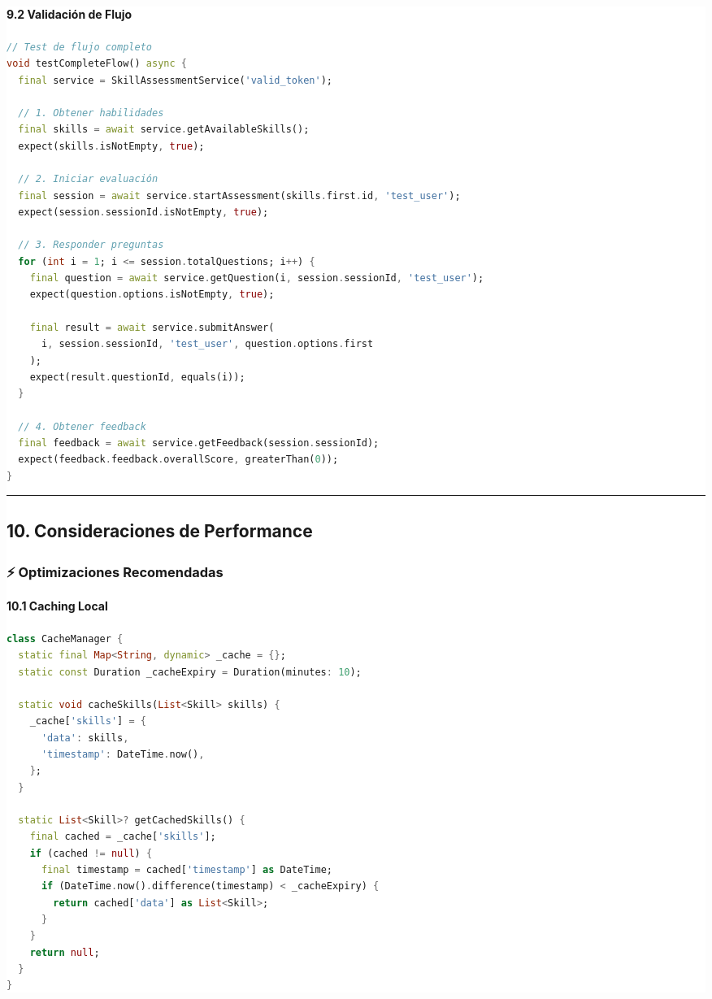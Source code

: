 #### 9.2 Validación de Flujo
```dart
// Test de flujo completo
void testCompleteFlow() async {
  final service = SkillAssessmentService('valid_token');
  
  // 1. Obtener habilidades
  final skills = await service.getAvailableSkills();
  expect(skills.isNotEmpty, true);
  
  // 2. Iniciar evaluación
  final session = await service.startAssessment(skills.first.id, 'test_user');
  expect(session.sessionId.isNotEmpty, true);
  
  // 3. Responder preguntas
  for (int i = 1; i <= session.totalQuestions; i++) {
    final question = await service.getQuestion(i, session.sessionId, 'test_user');
    expect(question.options.isNotEmpty, true);
    
    final result = await service.submitAnswer(
      i, session.sessionId, 'test_user', question.options.first
    );
    expect(result.questionId, equals(i));
  }
  
  // 4. Obtener feedback
  final feedback = await service.getFeedback(session.sessionId);
  expect(feedback.feedback.overallScore, greaterThan(0));
}
```

---

## 10. Consideraciones de Performance

### ⚡ Optimizaciones Recomendadas

#### 10.1 Caching Local
```dart
class CacheManager {
  static final Map<String, dynamic> _cache = {};
  static const Duration _cacheExpiry = Duration(minutes: 10);
  
  static void cacheSkills(List<Skill> skills) {
    _cache['skills'] = {
      'data': skills,
      'timestamp': DateTime.now(),
    };
  }
  
  static List<Skill>? getCachedSkills() {
    final cached = _cache['skills'];
    if (cached != null) {
      final timestamp = cached['timestamp'] as DateTime;
      if (DateTime.now().difference(timestamp) < _cacheExpiry) {
        return cached['data'] as List<Skill>;
      }
    }
    return null;
  }
}
```
